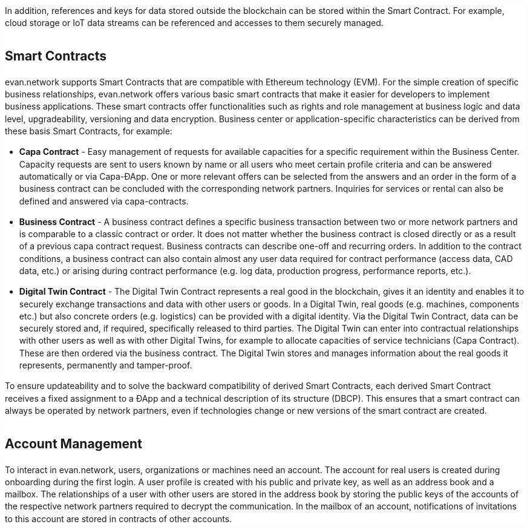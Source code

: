 In addition, references and keys for data stored outside the blockchain can be stored within the Smart Contract. For example, cloud storage or IoT data streams can be referenced and accesses to them securely managed. 

## Smart Contracts

evan.network supports Smart Contracts that are compatible with Ethereum technology (EVM). For the simple creation of specific business relationships, evan.network offers various basic smart contracts that make it easier for developers to implement business applications. These smart contracts offer functionalities such as rights and role management at business logic and data level, upgradeability, versioning and data encryption.
Business center or application-specific characteristics can be derived from these basis Smart Contracts, for example:

- **Capa Contract** - Easy management of requests for available capacities for a specific requirement within the Business Center. Capacity requests are sent to users known by name or all users who meet certain profile criteria and can be answered automatically or via Capa-ÐApp. One or more relevant offers can be selected from the answers and an order in the form of a business contract can be concluded with the corresponding network partners. 
Inquiries for services or rental can also be defined and answered via capa-contracts.

- **Business Contract** - A business contract defines a specific business transaction between two or more network partners and is comparable to a classic contract or order. It does not matter whether the business contract is closed directly or as a result of a previous capa contract request. Business contracts can describe one-off and recurring orders. In addition to the contract conditions, a business contract can also contain almost any user data required for contract performance (access data, CAD data, etc.) or arising during contract performance (e.g. log data, production progress, performance reports, etc.).

- **Digital Twin Contract** - The Digital Twin Contract represents a real good in the blockchain, gives it an identity and enables it to securely exchange transactions and data with other users or goods. In a Digital Twin, real goods (e.g. machines, components etc.) but also concrete orders (e.g. logistics) can be provided with a digital identity. Via the Digital Twin Contract, data can be securely stored and, if required, specifically released to third parties. The Digital Twin can enter into contractual relationships with other users as well as with other Digital Twins, for example to allocate capacities of service technicians (Capa Contract). These are then ordered via the business contract. The Digital Twin stores and manages information about the real goods it represents, permanently and tamper-proof.

To ensure updateability and to solve the backward compatibility of derived Smart Contracts, each derived Smart Contract receives a fixed assignment to a ÐApp and a technical description of its structure (DBCP). This ensures that a smart contract can always be operated by network partners, even if technologies change or new versions of the smart contract are created.

## Account Management

To interact in evan.network, users, organizations or machines need an account. The account for real users is created during onboarding during the first login. A user profile is created with his public and private key, as well as an address book and a mailbox. The relationships of a user with other users are stored in the address book by storing the public keys of the accounts of the respective network partners required to decrypt the communication. In the mailbox of an account, notifications of invitations to this account are stored in contracts of other accounts. 
